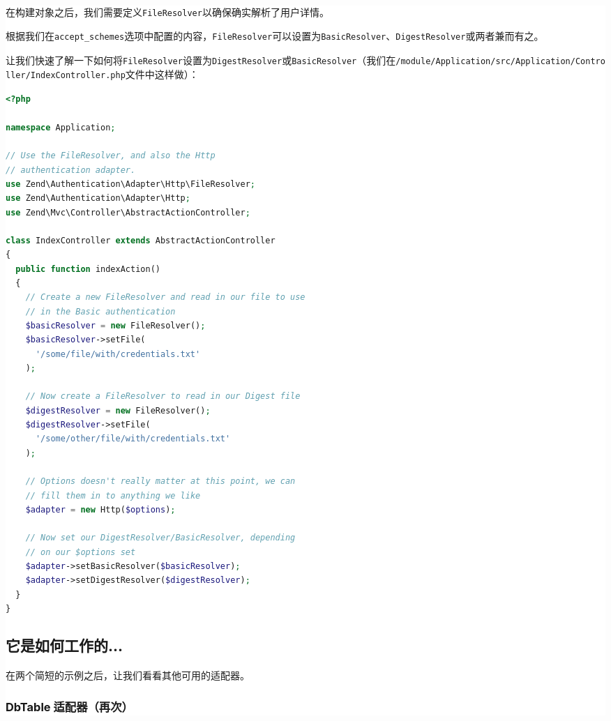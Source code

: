 在构建对象之后，我们需要定义`FileResolver`以确保确实解析了用户详情。

根据我们在`accept_schemes`选项中配置的内容，`FileResolver`可以设置为`BasicResolver`、`DigestResolver`或两者兼而有之。

让我们快速了解一下如何将`FileResolver`设置为`DigestResolver`或`BasicResolver`（我们在`/module/Application/src/Application/Controller/IndexController.php`文件中这样做）：

```php
<?php

namespace Application;

// Use the FileResolver, and also the Http 
// authentication adapter.
use Zend\Authentication\Adapter\Http\FileResolver;
use Zend\Authentication\Adapter\Http;
use Zend\Mvc\Controller\AbstractActionController;

class IndexController extends AbstractActionController
{
  public function indexAction()
  {
    // Create a new FileResolver and read in our file to use 
    // in the Basic authentication
    $basicResolver = new FileResolver();
    $basicResolver->setFile(
      '/some/file/with/credentials.txt'
    );

    // Now create a FileResolver to read in our Digest file
    $digestResolver = new FileResolver();
    $digestResolver->setFile(
      '/some/other/file/with/credentials.txt'
    );

    // Options doesn't really matter at this point, we can 
    // fill them in to anything we like
    $adapter = new Http($options);

    // Now set our DigestResolver/BasicResolver, depending 
    // on our $options set
    $adapter->setBasicResolver($basicResolver);
    $adapter->setDigestResolver($digestResolver);
  }
}
```

## 它是如何工作的...

在两个简短的示例之后，让我们看看其他可用的适配器。

### DbTable 适配器（再次）
